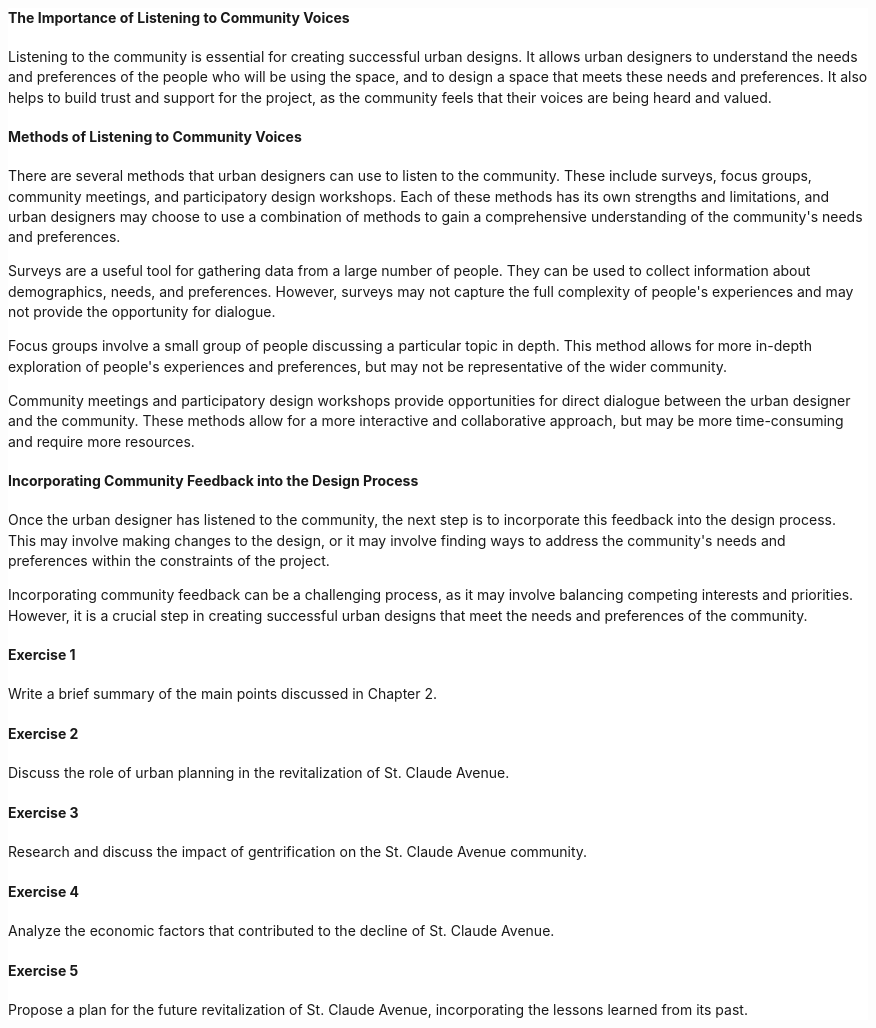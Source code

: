 #### The Importance of Listening to Community Voices

Listening to the community is essential for creating successful urban designs. It allows urban designers to understand the needs and preferences of the people who will be using the space, and to design a space that meets these needs and preferences. It also helps to build trust and support for the project, as the community feels that their voices are being heard and valued.

#### Methods of Listening to Community Voices

There are several methods that urban designers can use to listen to the community. These include surveys, focus groups, community meetings, and participatory design workshops. Each of these methods has its own strengths and limitations, and urban designers may choose to use a combination of methods to gain a comprehensive understanding of the community's needs and preferences.

Surveys are a useful tool for gathering data from a large number of people. They can be used to collect information about demographics, needs, and preferences. However, surveys may not capture the full complexity of people's experiences and may not provide the opportunity for dialogue.

Focus groups involve a small group of people discussing a particular topic in depth. This method allows for more in-depth exploration of people's experiences and preferences, but may not be representative of the wider community.

Community meetings and participatory design workshops provide opportunities for direct dialogue between the urban designer and the community. These methods allow for a more interactive and collaborative approach, but may be more time-consuming and require more resources.

#### Incorporating Community Feedback into the Design Process

Once the urban designer has listened to the community, the next step is to incorporate this feedback into the design process. This may involve making changes to the design, or it may involve finding ways to address the community's needs and preferences within the constraints of the project.

Incorporating community feedback can be a challenging process, as it may involve balancing competing interests and priorities. However, it is a crucial step in creating successful urban designs that meet the needs and preferences of the community.




#### Exercise 1
Write a brief summary of the main points discussed in Chapter 2.

#### Exercise 2
Discuss the role of urban planning in the revitalization of St. Claude Avenue.

#### Exercise 3
Research and discuss the impact of gentrification on the St. Claude Avenue community.

#### Exercise 4
Analyze the economic factors that contributed to the decline of St. Claude Avenue.

#### Exercise 5
Propose a plan for the future revitalization of St. Claude Avenue, incorporating the lessons learned from its past.
